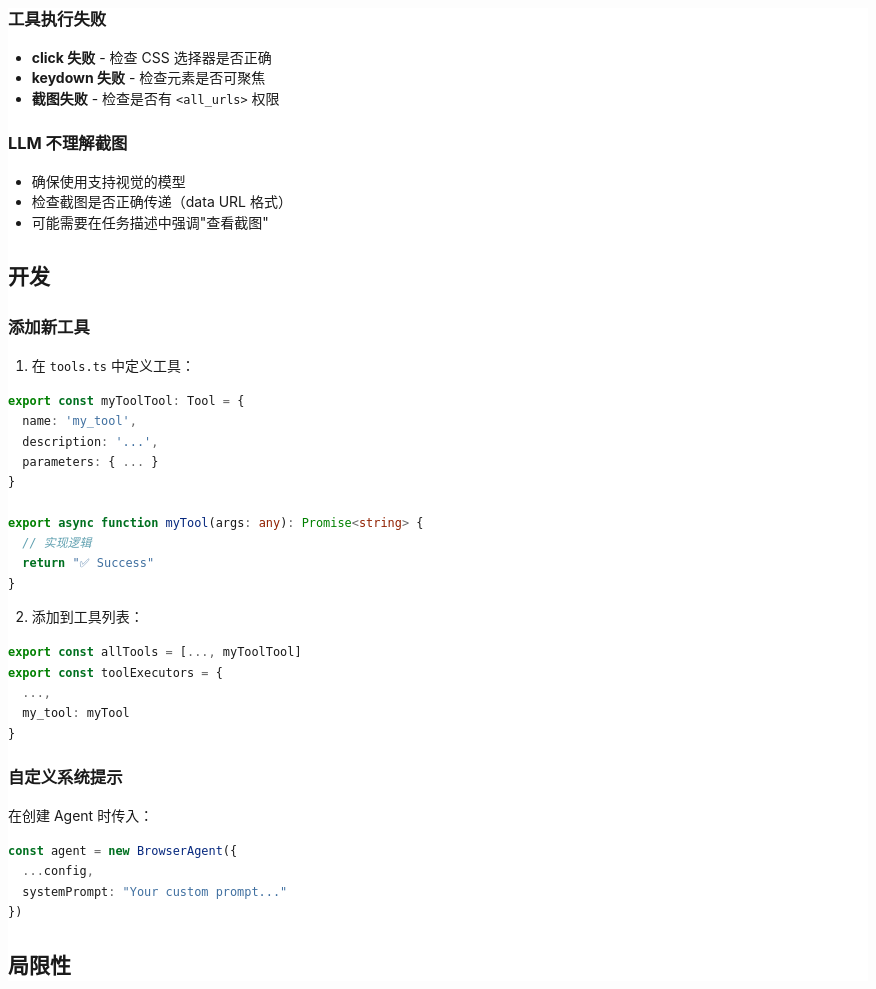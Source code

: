 ### 工具执行失败

- **click 失败** - 检查 CSS 选择器是否正确
- **keydown 失败** - 检查元素是否可聚焦
- **截图失败** - 检查是否有 `<all_urls>` 权限

### LLM 不理解截图

- 确保使用支持视觉的模型
- 检查截图是否正确传递（data URL 格式）
- 可能需要在任务描述中强调"查看截图"

## 开发

### 添加新工具

1. 在 `tools.ts` 中定义工具：

```typescript
export const myToolTool: Tool = {
  name: 'my_tool',
  description: '...',
  parameters: { ... }
}

export async function myTool(args: any): Promise<string> {
  // 实现逻辑
  return "✅ Success"
}
```

2. 添加到工具列表：

```typescript
export const allTools = [..., myToolTool]
export const toolExecutors = {
  ...,
  my_tool: myTool
}
```

### 自定义系统提示

在创建 Agent 时传入：

```typescript
const agent = new BrowserAgent({
  ...config,
  systemPrompt: "Your custom prompt..."
})
```

## 局限性

